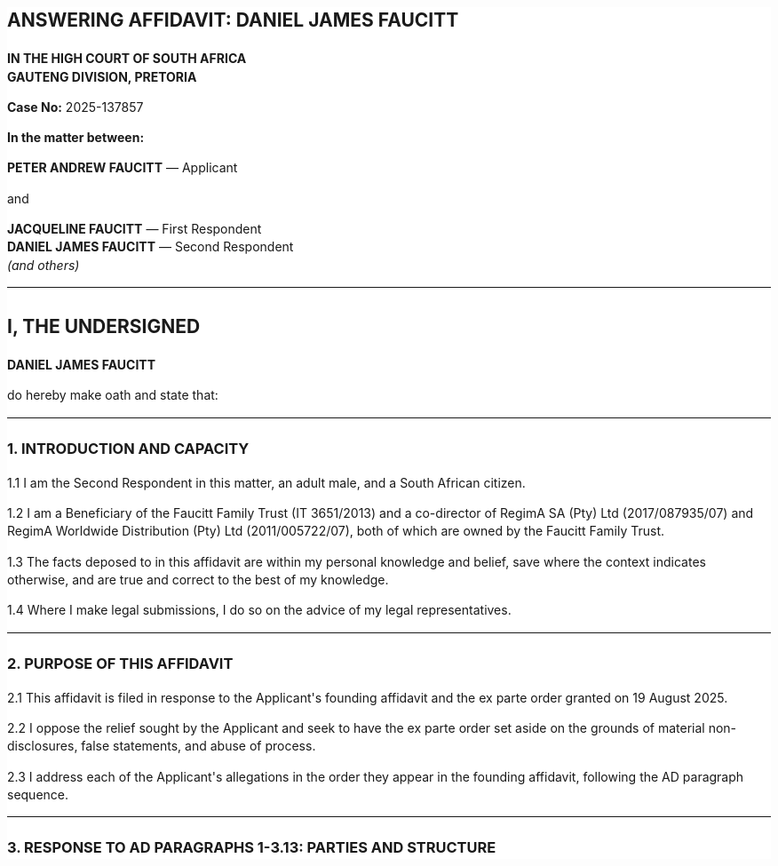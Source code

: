 ## ANSWERING AFFIDAVIT: DANIEL JAMES FAUCITT

**IN THE HIGH COURT OF SOUTH AFRICA**  
**GAUTENG DIVISION, PRETORIA**

**Case No:** 2025-137857

**In the matter between:**

**PETER ANDREW FAUCITT** — Applicant

and

**JACQUELINE FAUCITT** — First Respondent  
**DANIEL JAMES FAUCITT** — Second Respondent  
*(and others)*

---

## I, THE UNDERSIGNED

**DANIEL JAMES FAUCITT**

do hereby make oath and state that:

---

### 1. INTRODUCTION AND CAPACITY

1.1 I am the Second Respondent in this matter, an adult male, and a South African citizen.

1.2 I am a Beneficiary of the Faucitt Family Trust (IT 3651/2013) and a co-director of RegimA SA (Pty) Ltd (2017/087935/07) and RegimA Worldwide Distribution (Pty) Ltd (2011/005722/07), both of which are owned by the Faucitt Family Trust.

1.3 The facts deposed to in this affidavit are within my personal knowledge and belief, save where the context indicates otherwise, and are true and correct to the best of my knowledge.

1.4 Where I make legal submissions, I do so on the advice of my legal representatives.

---

### 2. PURPOSE OF THIS AFFIDAVIT

2.1 This affidavit is filed in response to the Applicant's founding affidavit and the ex parte order granted on 19 August 2025.

2.2 I oppose the relief sought by the Applicant and seek to have the ex parte order set aside on the grounds of material non-disclosures, false statements, and abuse of process.

2.3 I address each of the Applicant's allegations in the order they appear in the founding affidavit, following the AD paragraph sequence.

---

### 3. RESPONSE TO AD PARAGRAPHS 1-3.13: PARTIES AND STRUCTURE
